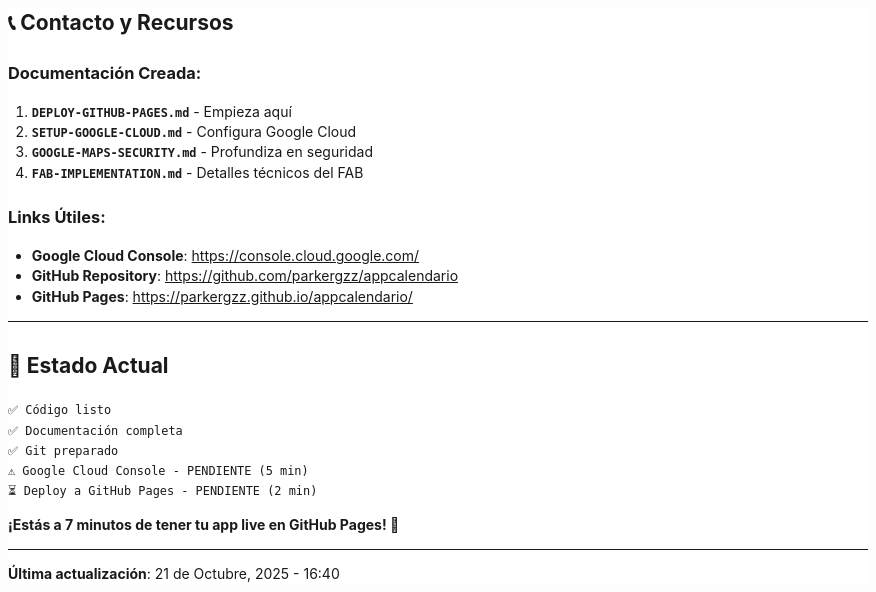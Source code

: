 
## 📞 Contacto y Recursos

### Documentación Creada:
1. **`DEPLOY-GITHUB-PAGES.md`** - Empieza aquí
2. **`SETUP-GOOGLE-CLOUD.md`** - Configura Google Cloud
3. **`GOOGLE-MAPS-SECURITY.md`** - Profundiza en seguridad
4. **`FAB-IMPLEMENTATION.md`** - Detalles técnicos del FAB

### Links Útiles:
- **Google Cloud Console**: https://console.cloud.google.com/
- **GitHub Repository**: https://github.com/parkergzz/appcalendario
- **GitHub Pages**: https://parkergzz.github.io/appcalendario/

---

## 🚦 Estado Actual

```
✅ Código listo
✅ Documentación completa
✅ Git preparado
⚠️ Google Cloud Console - PENDIENTE (5 min)
⏳ Deploy a GitHub Pages - PENDIENTE (2 min)
```

**¡Estás a 7 minutos de tener tu app live en GitHub Pages! 🚀**

---

**Última actualización**: 21 de Octubre, 2025 - 16:40
